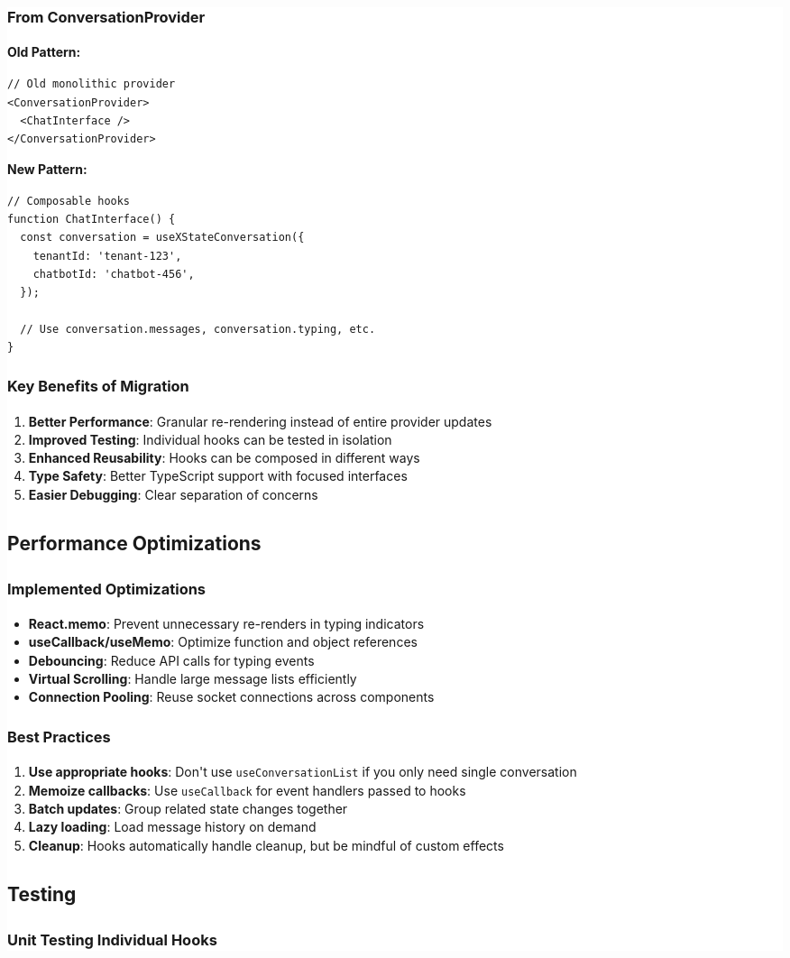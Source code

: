 ### From ConversationProvider

**Old Pattern:**
```tsx
// Old monolithic provider
<ConversationProvider>
  <ChatInterface />
</ConversationProvider>
```

**New Pattern:**
```tsx
// Composable hooks
function ChatInterface() {
  const conversation = useXStateConversation({
    tenantId: 'tenant-123',
    chatbotId: 'chatbot-456',
  });
  
  // Use conversation.messages, conversation.typing, etc.
}
```

### Key Benefits of Migration

1. **Better Performance**: Granular re-rendering instead of entire provider updates
2. **Improved Testing**: Individual hooks can be tested in isolation
3. **Enhanced Reusability**: Hooks can be composed in different ways
4. **Type Safety**: Better TypeScript support with focused interfaces
5. **Easier Debugging**: Clear separation of concerns

## Performance Optimizations

### Implemented Optimizations

- **React.memo**: Prevent unnecessary re-renders in typing indicators
- **useCallback/useMemo**: Optimize function and object references
- **Debouncing**: Reduce API calls for typing events
- **Virtual Scrolling**: Handle large message lists efficiently
- **Connection Pooling**: Reuse socket connections across components

### Best Practices

1. **Use appropriate hooks**: Don't use `useConversationList` if you only need single conversation
2. **Memoize callbacks**: Use `useCallback` for event handlers passed to hooks
3. **Batch updates**: Group related state changes together
4. **Lazy loading**: Load message history on demand
5. **Cleanup**: Hooks automatically handle cleanup, but be mindful of custom effects

## Testing

### Unit Testing Individual Hooks
